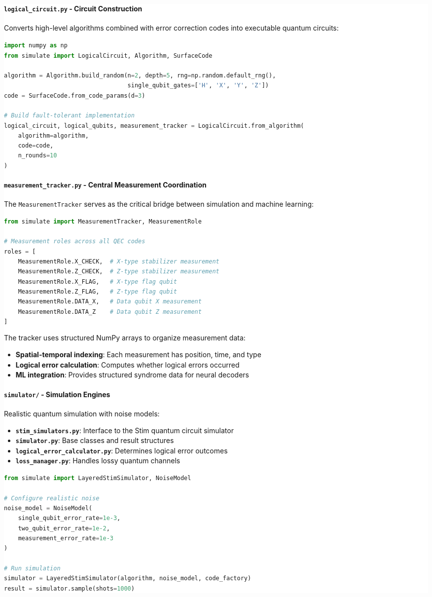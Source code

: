 #### `logical_circuit.py` - Circuit Construction
Converts high-level algorithms combined with error correction codes into executable quantum circuits:

```python
import numpy as np
from simulate import LogicalCircuit, Algorithm, SurfaceCode

algorithm = Algorithm.build_random(n=2, depth=5, rng=np.random.default_rng(), 
                                   single_qubit_gates=['H', 'X', 'Y', 'Z'])
code = SurfaceCode.from_code_params(d=3)

# Build fault-tolerant implementation
logical_circuit, logical_qubits, measurement_tracker = LogicalCircuit.from_algorithm(
    algorithm=algorithm,
    code=code,
    n_rounds=10
)
```

#### `measurement_tracker.py` - Central Measurement Coordination
The `MeasurementTracker` serves as the critical bridge between simulation and machine learning:

```python
from simulate import MeasurementTracker, MeasurementRole

# Measurement roles across all QEC codes
roles = [
    MeasurementRole.X_CHECK,  # X-type stabilizer measurement
    MeasurementRole.Z_CHECK,  # Z-type stabilizer measurement  
    MeasurementRole.X_FLAG,   # X-type flag qubit
    MeasurementRole.Z_FLAG,   # Z-type flag qubit
    MeasurementRole.DATA_X,   # Data qubit X measurement
    MeasurementRole.DATA_Z    # Data qubit Z measurement
]
```

The tracker uses structured NumPy arrays to organize measurement data:
- **Spatial-temporal indexing**: Each measurement has position, time, and type
- **Logical error calculation**: Computes whether logical errors occurred
- **ML integration**: Provides structured syndrome data for neural decoders

#### `simulator/` - Simulation Engines
Realistic quantum simulation with noise models:

- **`stim_simulators.py`**: Interface to the Stim quantum circuit simulator
- **`simulator.py`**: Base classes and result structures
- **`logical_error_calculator.py`**: Determines logical error outcomes
- **`loss_manager.py`**: Handles lossy quantum channels

```python
from simulate import LayeredStimSimulator, NoiseModel

# Configure realistic noise
noise_model = NoiseModel(
    single_qubit_error_rate=1e-3,
    two_qubit_error_rate=1e-2,
    measurement_error_rate=1e-3
)

# Run simulation
simulator = LayeredStimSimulator(algorithm, noise_model, code_factory)
result = simulator.sample(shots=1000)
```
